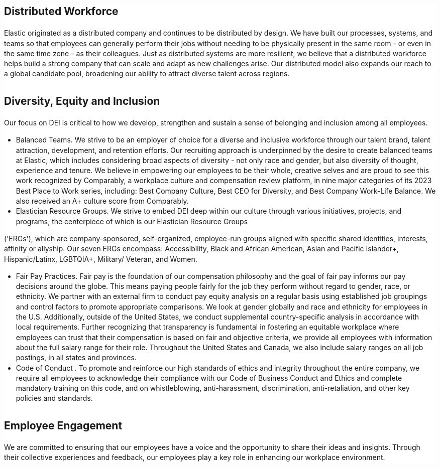 ## Distributed Workforce

Elastic originated as a distributed company and continues to be distributed by design. We have built our processes, systems, and teams so that employees can generally perform their jobs without needing to be physically present in the same room - or even in the same time zone - as their colleagues. Just as distributed systems are more resilient, we believe that a distributed workforce helps build a strong company that can scale and adapt as new challenges arise. Our distributed model also expands our reach to a global candidate pool, broadening our ability to attract diverse talent across regions.

## Diversity, Equity and Inclusion

Our focus on DEI is critical to how we develop, strengthen and sustain a sense of belonging and inclusion among all employees.

- Balanced Teams. We strive to be an employer of choice for a diverse and inclusive workforce through our talent brand, talent attraction, development, and retention efforts. Our recruiting approach is underpinned by the desire to create balanced teams at Elastic, which includes considering broad aspects of diversity - not only race and gender, but also diversity of thought, experience and tenure. We believe in empowering our employees to be their whole, creative selves and are proud to see this work recognized by Comparably, a workplace culture and compensation review platform, in nine major categories of its 2023 Best Place to Work series, including: Best Company Culture, Best CEO for Diversity, and Best Company Work-Life Balance. We also received an A+ culture score from Comparably.
- Elastician Resource Groups. We strive to embed DEI deep within our culture through various initiatives, projects, and programs, the centerpiece of which is our Elastician Resource Groups

('ERGs'), which are company-sponsored, self-organized, employee-run groups aligned with specific shared identities, interests, affinity or allyship. Our seven ERGs encompass: Accessibility, Black and African American, Asian and Pacific Islander+, Hispanic/Latinx, LGBTQIA+, Military/ Veteran, and Women.

- Fair Pay Practices. Fair pay is the foundation of our compensation philosophy and the goal of fair pay informs our pay decisions around the globe. This means paying people fairly for the job they perform without regard to gender, race, or ethnicity. We partner with an external firm to conduct pay equity analysis on a regular basis using established job groupings and control factors to promote appropriate comparisons. We look at gender globally and race and ethnicity for employees in the U.S. Additionally, outside of the United States, we conduct supplemental country-specific analysis in accordance with local requirements. Further recognizing that transparency is fundamental in fostering an equitable workplace where employees can trust that their compensation is based on fair and objective criteria, we provide all employees with information about the full salary range for their role. Throughout the United States and Canada, we also include salary ranges on all job postings, in all states and provinces.
- Code of Conduct . To promote and reinforce our high standards of ethics and integrity throughout the entire company, we require all employees to acknowledge their compliance with our Code of Business Conduct and Ethics and complete mandatory training on this code, and on whistleblowing, anti-harassment, discrimination, anti-retaliation, and other key policies and standards.

## Employee Engagement

We are committed to ensuring that our employees have a voice and the opportunity to share their ideas and insights. Through their collective experiences and feedback, our employees play a key role in enhancing our workplace environment.
